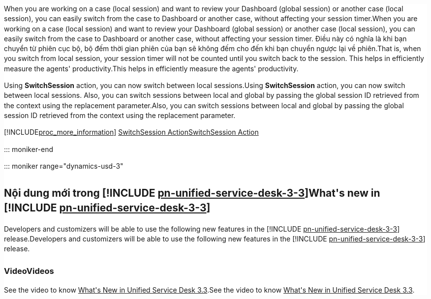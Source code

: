 <span data-ttu-id="131cc-124">When you are working on a case (local session) and want to review your Dashboard (global session) or another case (local session), you can easily switch from the case to Dashboard or another case, without affecting your session timer.</span><span class="sxs-lookup"><span data-stu-id="131cc-124">When you are working on a case (local session) and want to review your Dashboard (global session) or another case (local session), you can easily switch from the case to Dashboard or another case, without affecting your session timer.</span></span> <span data-ttu-id="131cc-125">Điều này có nghĩa là khi bạn chuyển từ phiên cục bộ, bộ đếm thời gian phiên của bạn sẽ không đếm cho đến khi bạn chuyển ngược lại về phiên.</span><span class="sxs-lookup"><span data-stu-id="131cc-125">That is, when you switch from local session, your session timer will not be counted until you switch back to the session.</span></span> <span data-ttu-id="131cc-126">This helps in efficiently measure the agents' productivity.</span><span class="sxs-lookup"><span data-stu-id="131cc-126">This helps in efficiently measure the agents' productivity.</span></span>

<span data-ttu-id="131cc-127">Using **SwitchSession** action, you can now switch between local sessions.</span><span class="sxs-lookup"><span data-stu-id="131cc-127">Using **SwitchSession** action, you can now switch between local sessions.</span></span> <span data-ttu-id="131cc-128">Also, you can switch sessions between local and global by passing the global session ID retrieved from the context using the replacement parameter.</span><span class="sxs-lookup"><span data-stu-id="131cc-128">Also, you can switch sessions between local and global by passing the global session ID retrieved from the context using the replacement parameter.</span></span>

[!INCLUDE[proc_more_information](../includes/proc-more-information.md)] <span data-ttu-id="131cc-129">[SwitchSession Action](session-tabs-hosted-control.md#switchsession)</span><span class="sxs-lookup"><span data-stu-id="131cc-129">[SwitchSession Action](session-tabs-hosted-control.md#switchsession)</span></span>

::: moniker-end

::: moniker range="dynamics-usd-3"

<a name="WhatsNew33"></a>   

## <a name="whats-new-in-include-pn-unified-service-desk-3-3includespn-unified-service-desk-3-3md"></a><span data-ttu-id="131cc-130">Nội dung mới trong [!INCLUDE [pn-unified-service-desk-3-3](../includes/pn-unified-service-desk-3-3.md)]</span><span class="sxs-lookup"><span data-stu-id="131cc-130">What's new in [!INCLUDE [pn-unified-service-desk-3-3](../includes/pn-unified-service-desk-3-3.md)]</span></span>

<span data-ttu-id="131cc-131">Developers and customizers will be able to use the following new features in the [!INCLUDE [pn-unified-service-desk-3-3](../includes/pn-unified-service-desk-3-3.md)] release.</span><span class="sxs-lookup"><span data-stu-id="131cc-131">Developers and customizers will be able to use the following new features in the [!INCLUDE [pn-unified-service-desk-3-3](../includes/pn-unified-service-desk-3-3.md)] release.</span></span>

### <a name="videos"></a><span data-ttu-id="131cc-132">Video</span><span class="sxs-lookup"><span data-stu-id="131cc-132">Videos</span></span>

<span data-ttu-id="131cc-133">See the video to know [What's New in Unified Service Desk 3.3](https://go.microsoft.com/fwlink/?linkid=2008774).</span><span class="sxs-lookup"><span data-stu-id="131cc-133">See the video to know [What's New in Unified Service Desk 3.3](https://go.microsoft.com/fwlink/?linkid=2008774).</span></span>

